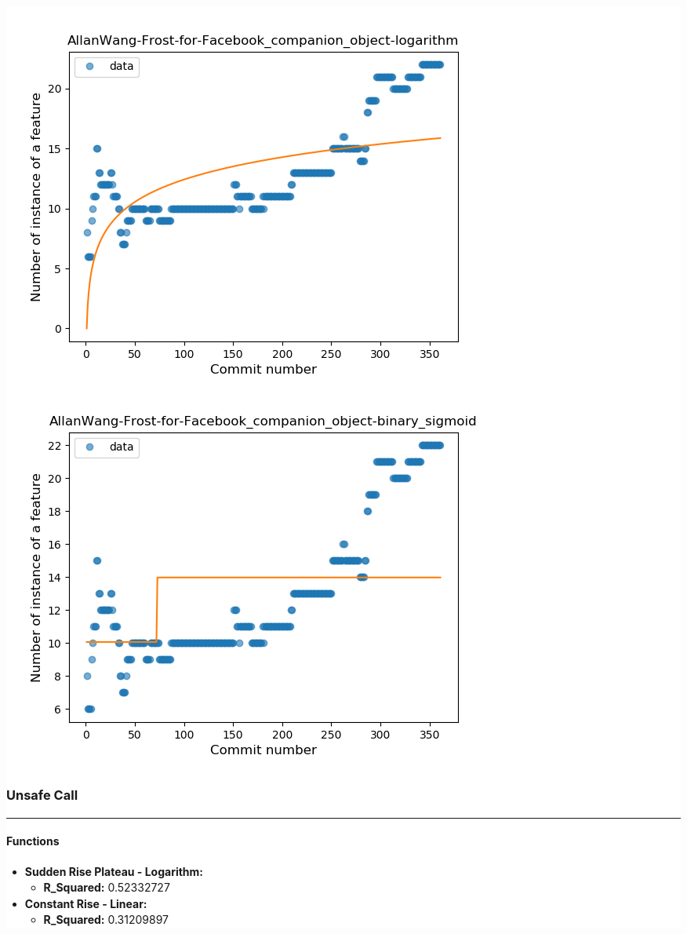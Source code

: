 ![AllanWang-Frost-for-Facebook T6](../plots/AllanWang-Frost-for-Facebook_companion_object_T6.png)
![AllanWang-Frost-for-Facebook T9](../plots/AllanWang-Frost-for-Facebook_companion_object_T9.png)
### <a name="unsafe_call">Unsafe Call</a>
----
#### Functions
* **Sudden Rise Plateau - Logarithm:** ![equation](http://latex.codecogs.com/svg.latex?3.70501%5Clog_%7B3.718282%7D%28x%29%20&plus;%202.21318)
    * **R_Squared:** 0.52332727
* **Constant Rise - Linear:** ![equation](http://latex.codecogs.com/svg.latex?0.020245x%20&plus;%2012.371653)
    * **R_Squared:** 0.31209897

